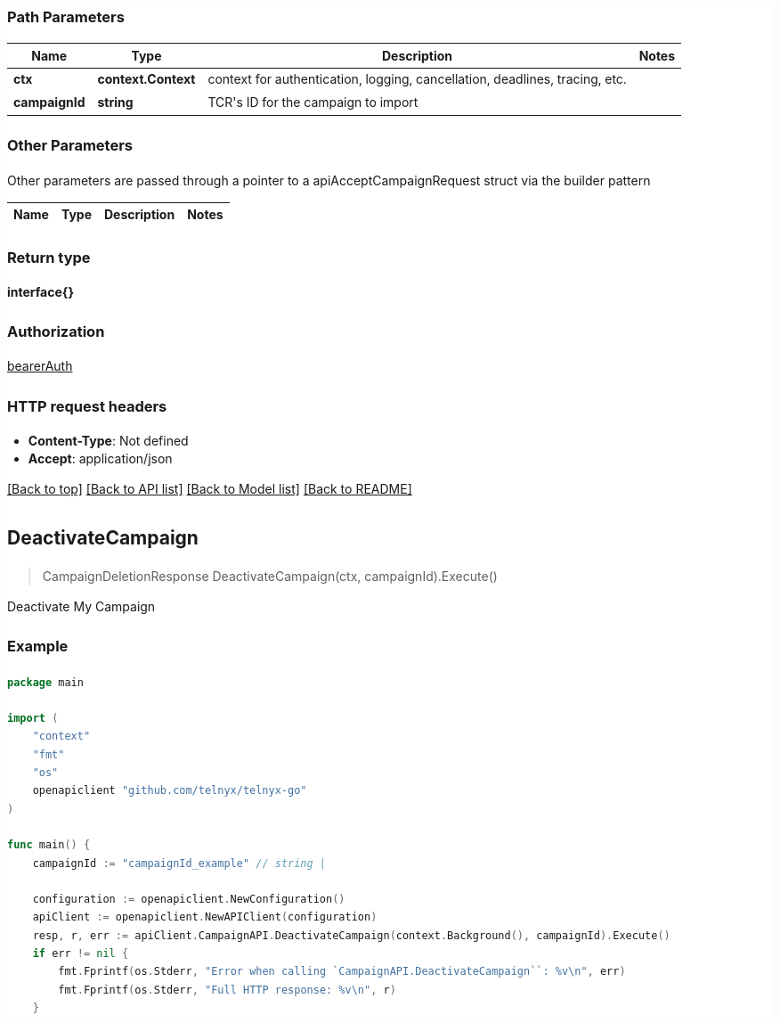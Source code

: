 ### Path Parameters


Name | Type | Description  | Notes
------------- | ------------- | ------------- | -------------
**ctx** | **context.Context** | context for authentication, logging, cancellation, deadlines, tracing, etc.
**campaignId** | **string** | TCR&#39;s ID for the campaign to import | 

### Other Parameters

Other parameters are passed through a pointer to a apiAcceptCampaignRequest struct via the builder pattern


Name | Type | Description  | Notes
------------- | ------------- | ------------- | -------------


### Return type

**interface{}**

### Authorization

[bearerAuth](../README.md#bearerAuth)

### HTTP request headers

- **Content-Type**: Not defined
- **Accept**: application/json

[[Back to top]](#) [[Back to API list]](../README.md#documentation-for-api-endpoints)
[[Back to Model list]](../README.md#documentation-for-models)
[[Back to README]](../README.md)


## DeactivateCampaign

> CampaignDeletionResponse DeactivateCampaign(ctx, campaignId).Execute()

Deactivate My Campaign



### Example

```go
package main

import (
	"context"
	"fmt"
	"os"
	openapiclient "github.com/telnyx/telnyx-go"
)

func main() {
	campaignId := "campaignId_example" // string | 

	configuration := openapiclient.NewConfiguration()
	apiClient := openapiclient.NewAPIClient(configuration)
	resp, r, err := apiClient.CampaignAPI.DeactivateCampaign(context.Background(), campaignId).Execute()
	if err != nil {
		fmt.Fprintf(os.Stderr, "Error when calling `CampaignAPI.DeactivateCampaign``: %v\n", err)
		fmt.Fprintf(os.Stderr, "Full HTTP response: %v\n", r)
	}
```